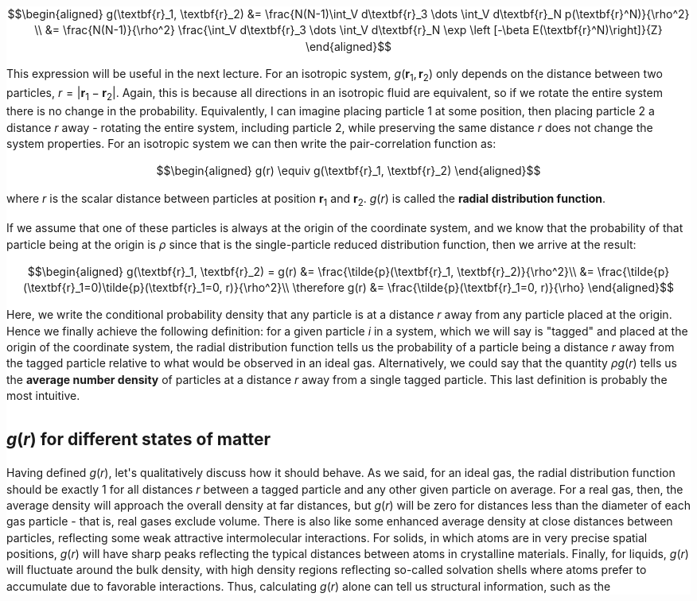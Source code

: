 $$\begin{aligned}
g(\textbf{r}_1, \textbf{r}_2) &= \frac{N(N-1)\int_V d\textbf{r}_3 \dots \int_V d\textbf{r}_N p(\textbf{r}^N)}{\rho^2} \\
&= \frac{N(N-1)}{\rho^2} \frac{\int_V d\textbf{r}_3 \dots \int_V d\textbf{r}_N \exp \left [-\beta E(\textbf{r}^N)\right]}{Z} 
\end{aligned}$$

This expression will be useful in the next lecture. For an isotropic
system, $g(\textbf{r}_1, \textbf{r}_2)$ only depends on the distance
between two particles, $r = |\textbf{r}_1-\textbf{r}_2|$. Again, this is
because all directions in an isotropic fluid are equivalent, so if we
rotate the entire system there is no change in the probability.
Equivalently, I can imagine placing particle 1 at some position, then
placing particle 2 a distance $r$ away - rotating the entire system,
including particle 2, while preserving the same distance $r$ does not
change the system properties. For an isotropic system we can then write
the pair-correlation function as:

$$\begin{aligned}
g(r) \equiv g(\textbf{r}_1, \textbf{r}_2) 
\end{aligned}$$

where $r$ is the scalar distance between particles at position
$\textbf{r}_1$ and $\textbf{r}_2$. $g(r)$ is called the **radial
distribution function**.

If we assume that one of these particles is always at the origin of the
coordinate system, and we know that the probability of that particle
being at the origin is $\rho$ since that is the single-particle reduced
distribution function, then we arrive at the result:

$$\begin{aligned}
g(\textbf{r}_1, \textbf{r}_2) = g(r) &= \frac{\tilde{p}(\textbf{r}_1, \textbf{r}_2)}{\rho^2}\\
&= \frac{\tilde{p}(\textbf{r}_1=0)\tilde{p}(\textbf{r}_1=0, r)}{\rho^2}\\
\therefore g(r) &= \frac{\tilde{p}(\textbf{r}_1=0, r)}{\rho}
\end{aligned}$$

Here, we write the conditional probability density that any particle is
at a distance $r$ away from any particle placed at the origin. Hence we
finally achieve the following definition: for a given particle $i$ in a
system, which we will say is "tagged" and placed at the origin of the
coordinate system, the radial distribution function tells us the
probability of a particle being a distance $r$ away from the tagged
particle relative to what would be observed in an ideal gas.
Alternatively, we could say that the quantity $\rho g(r)$ tells us the
**average number density** of particles at a distance $r$ away from a
single tagged particle. This last definition is probably the most
intuitive.

## $g(r)$ for different states of matter

Having defined $g(r)$, let's qualitatively discuss how it should behave.
As we said, for an ideal gas, the radial distribution function should be
exactly 1 for all distances $r$ between a tagged particle and any other
given particle on average. For a real gas, then, the average density
will approach the overall density at far distances, but $g(r)$ will be
zero for distances less than the diameter of each gas particle - that
is, real gases exclude volume. There is also like some enhanced average
density at close distances between particles, reflecting some weak
attractive intermolecular interactions. For solids, in which atoms are
in very precise spatial positions, $g(r)$ will have sharp peaks
reflecting the typical distances between atoms in crystalline materials.
Finally, for liquids, $g(r)$ will fluctuate around the bulk density,
with high density regions reflecting so-called solvation shells where
atoms prefer to accumulate due to favorable interactions. Thus,
calculating $g(r)$ alone can tell us structural information, such as the